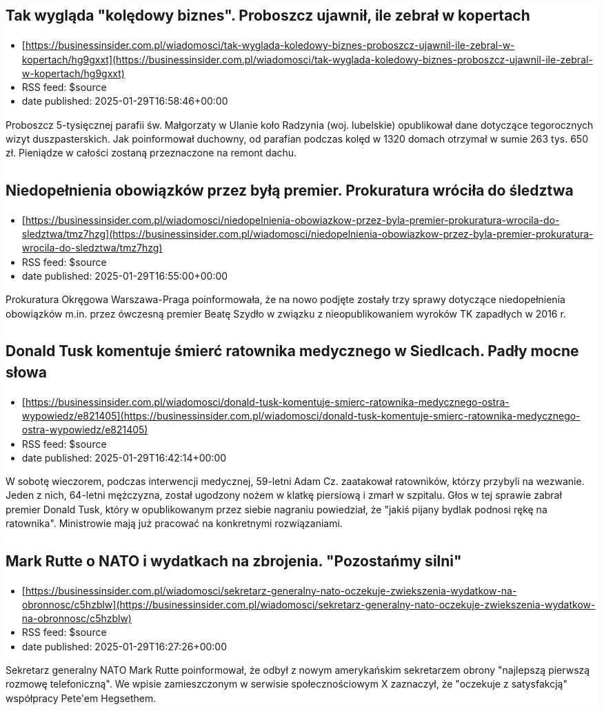 ## Tak wygląda "kolędowy biznes". Proboszcz ujawnił, ile zebrał w kopertach
 - [https://businessinsider.com.pl/wiadomosci/tak-wyglada-koledowy-biznes-proboszcz-ujawnil-ile-zebral-w-kopertach/hg9gxxt](https://businessinsider.com.pl/wiadomosci/tak-wyglada-koledowy-biznes-proboszcz-ujawnil-ile-zebral-w-kopertach/hg9gxxt)
 - RSS feed: $source
 - date published: 2025-01-29T16:58:46+00:00

Proboszcz 5-tysięcznej parafii św. Małgorzaty w Ulanie koło Radzynia (woj. lubelskie) opublikował dane dotyczące tegorocznych wizyt duszpasterskich. Jak poinformował duchowny, od parafian podczas kolęd w 1320 domach otrzymał w sumie 263 tys. 650 zł. Pieniądze w całości zostaną przeznaczone na remont dachu.

## Niedopełnienia obowiązków przez byłą premier. Prokuratura wróciła do śledztwa
 - [https://businessinsider.com.pl/wiadomosci/niedopelnienia-obowiazkow-przez-byla-premier-prokuratura-wrocila-do-sledztwa/tmz7hzg](https://businessinsider.com.pl/wiadomosci/niedopelnienia-obowiazkow-przez-byla-premier-prokuratura-wrocila-do-sledztwa/tmz7hzg)
 - RSS feed: $source
 - date published: 2025-01-29T16:55:00+00:00

Prokuratura Okręgowa Warszawa-Praga poinformowała, że na nowo podjęte zostały trzy sprawy dotyczące niedopełnienia obowiązków m.in. przez ówczesną premier Beatę Szydło w związku z nieopublikowaniem wyroków TK zapadłych w 2016 r.

## Donald Tusk komentuje śmierć ratownika medycznego w Siedlcach. Padły mocne słowa
 - [https://businessinsider.com.pl/wiadomosci/donald-tusk-komentuje-smierc-ratownika-medycznego-ostra-wypowiedz/e821405](https://businessinsider.com.pl/wiadomosci/donald-tusk-komentuje-smierc-ratownika-medycznego-ostra-wypowiedz/e821405)
 - RSS feed: $source
 - date published: 2025-01-29T16:42:14+00:00

W sobotę wieczorem, podczas interwencji medycznej, 59-letni Adam Cz. zaatakował ratowników, którzy przybyli na wezwanie. Jeden z nich, 64-letni mężczyzna, został ugodzony nożem w klatkę piersiową i zmarł w szpitalu. Głos w tej sprawie zabrał premier Donald Tusk, który w opublikowanym przez siebie nagraniu powiedział, że "jakiś pijany bydlak podnosi rękę na ratownika". Ministrowie mają już pracować na konkretnymi rozwiązaniami.

## Mark Rutte o NATO i wydatkach na zbrojenia. "Pozostańmy silni"
 - [https://businessinsider.com.pl/wiadomosci/sekretarz-generalny-nato-oczekuje-zwiekszenia-wydatkow-na-obronnosc/c5hzblw](https://businessinsider.com.pl/wiadomosci/sekretarz-generalny-nato-oczekuje-zwiekszenia-wydatkow-na-obronnosc/c5hzblw)
 - RSS feed: $source
 - date published: 2025-01-29T16:27:26+00:00

Sekretarz generalny NATO Mark Rutte poinformował, że odbył z nowym amerykańskim sekretarzem obrony "najlepszą pierwszą rozmowę telefoniczną". We wpisie zamieszczonym w serwisie społecznościowym X zaznaczył, że "oczekuje z satysfakcją" współpracy Pete'em Hegsethem.
